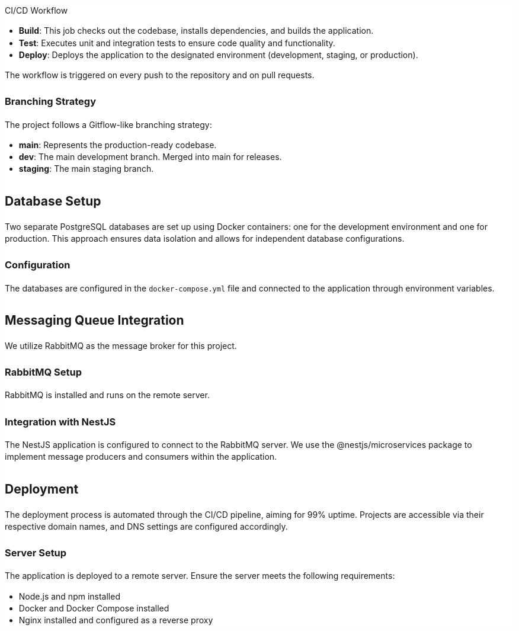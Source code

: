 CI/CD Workflow

- **Build**: This job checks out the codebase, installs dependencies, and builds the application.
- **Test**: Executes unit and integration tests to ensure code quality and functionality.
- **Deploy**: Deploys the application to the designated environment (development, staging, or production).

The workflow is triggered on every push to the repository and on pull requests.

### Branching Strategy

The project follows a Gitflow-like branching strategy:

- **main**: Represents the production-ready codebase.
- **dev**: The main development branch. Merged into main for releases.
- **staging**: The main staging branch.

## Database Setup

Two separate PostgreSQL databases are set up using Docker containers: one for the development environment and one for production. This approach ensures data isolation and allows for independent database configurations.

### Configuration

The databases are configured in the `docker-compose.yml` file and connected to the application through environment variables.

## Messaging Queue Integration

We utilize RabbitMQ as the message broker for this project.

### RabbitMQ Setup

RabbitMQ is installed and runs on the remote server.

### Integration with NestJS

The NestJS application is configured to connect to the RabbitMQ server. We use the @nestjs/microservices package to implement message producers and consumers within the application.

## Deployment

The deployment process is automated through the CI/CD pipeline, aiming for 99% uptime. Projects are accessible via their respective domain names, and DNS settings are configured accordingly.

### Server Setup

The application is deployed to a remote server. Ensure the server meets the following requirements:

- Node.js and npm installed
- Docker and Docker Compose installed
- Nginx installed and configured as a reverse proxy
